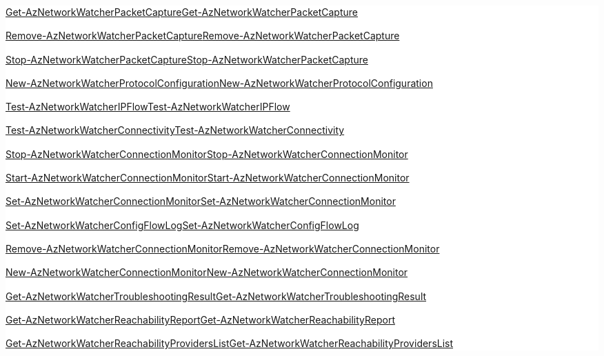 [<span data-ttu-id="1c9c7-148">Get-AzNetworkWatcherPacketCapture</span><span class="sxs-lookup"><span data-stu-id="1c9c7-148">Get-AzNetworkWatcherPacketCapture</span></span>](./Get-AzNetworkWatcherPacketCapture.md)

[<span data-ttu-id="1c9c7-149">Remove-AzNetworkWatcherPacketCapture</span><span class="sxs-lookup"><span data-stu-id="1c9c7-149">Remove-AzNetworkWatcherPacketCapture</span></span>](./Remove-AzNetworkWatcherPacketCapture.md)

[<span data-ttu-id="1c9c7-150">Stop-AzNetworkWatcherPacketCapture</span><span class="sxs-lookup"><span data-stu-id="1c9c7-150">Stop-AzNetworkWatcherPacketCapture</span></span>](./Stop-AzNetworkWatcherPacketCapture.md)

[<span data-ttu-id="1c9c7-151">New-AzNetworkWatcherProtocolConfiguration</span><span class="sxs-lookup"><span data-stu-id="1c9c7-151">New-AzNetworkWatcherProtocolConfiguration</span></span>](./New-AzNetworkWatcherProtocolConfiguration.md)

[<span data-ttu-id="1c9c7-152">Test-AzNetworkWatcherIPFlow</span><span class="sxs-lookup"><span data-stu-id="1c9c7-152">Test-AzNetworkWatcherIPFlow</span></span>](./Test-AzNetworkWatcherIPFlow.md)

[<span data-ttu-id="1c9c7-153">Test-AzNetworkWatcherConnectivity</span><span class="sxs-lookup"><span data-stu-id="1c9c7-153">Test-AzNetworkWatcherConnectivity</span></span>](./Test-AzNetworkWatcherConnectivity.md)

[<span data-ttu-id="1c9c7-154">Stop-AzNetworkWatcherConnectionMonitor</span><span class="sxs-lookup"><span data-stu-id="1c9c7-154">Stop-AzNetworkWatcherConnectionMonitor</span></span>](./Stop-AzNetworkWatcherConnectionMonitor.md)

[<span data-ttu-id="1c9c7-155">Start-AzNetworkWatcherConnectionMonitor</span><span class="sxs-lookup"><span data-stu-id="1c9c7-155">Start-AzNetworkWatcherConnectionMonitor</span></span>](./Start-AzNetworkWatcherConnectionMonitor.md)

[<span data-ttu-id="1c9c7-156">Set-AzNetworkWatcherConnectionMonitor</span><span class="sxs-lookup"><span data-stu-id="1c9c7-156">Set-AzNetworkWatcherConnectionMonitor</span></span>](./Set-AzNetworkWatcherConnectionMonitor.md)

[<span data-ttu-id="1c9c7-157">Set-AzNetworkWatcherConfigFlowLog</span><span class="sxs-lookup"><span data-stu-id="1c9c7-157">Set-AzNetworkWatcherConfigFlowLog</span></span>](./Set-AzNetworkWatcherConfigFlowLog.md)

[<span data-ttu-id="1c9c7-158">Remove-AzNetworkWatcherConnectionMonitor</span><span class="sxs-lookup"><span data-stu-id="1c9c7-158">Remove-AzNetworkWatcherConnectionMonitor</span></span>](./Remove-AzNetworkWatcherConnectionMonitor.md)

[<span data-ttu-id="1c9c7-159">New-AzNetworkWatcherConnectionMonitor</span><span class="sxs-lookup"><span data-stu-id="1c9c7-159">New-AzNetworkWatcherConnectionMonitor</span></span>](./New-AzNetworkWatcherConnectionMonitor.md)

[<span data-ttu-id="1c9c7-160">Get-AzNetworkWatcherTroubleshootingResult</span><span class="sxs-lookup"><span data-stu-id="1c9c7-160">Get-AzNetworkWatcherTroubleshootingResult</span></span>](./Get-AzNetworkWatcherTroubleshootingResult.md)

[<span data-ttu-id="1c9c7-161">Get-AzNetworkWatcherReachabilityReport</span><span class="sxs-lookup"><span data-stu-id="1c9c7-161">Get-AzNetworkWatcherReachabilityReport</span></span>](./Get-AzNetworkWatcherReachabilityReport.md)

[<span data-ttu-id="1c9c7-162">Get-AzNetworkWatcherReachabilityProvidersList</span><span class="sxs-lookup"><span data-stu-id="1c9c7-162">Get-AzNetworkWatcherReachabilityProvidersList</span></span>](./Get-AzNetworkWatcherReachabilityProvidersList.md)
